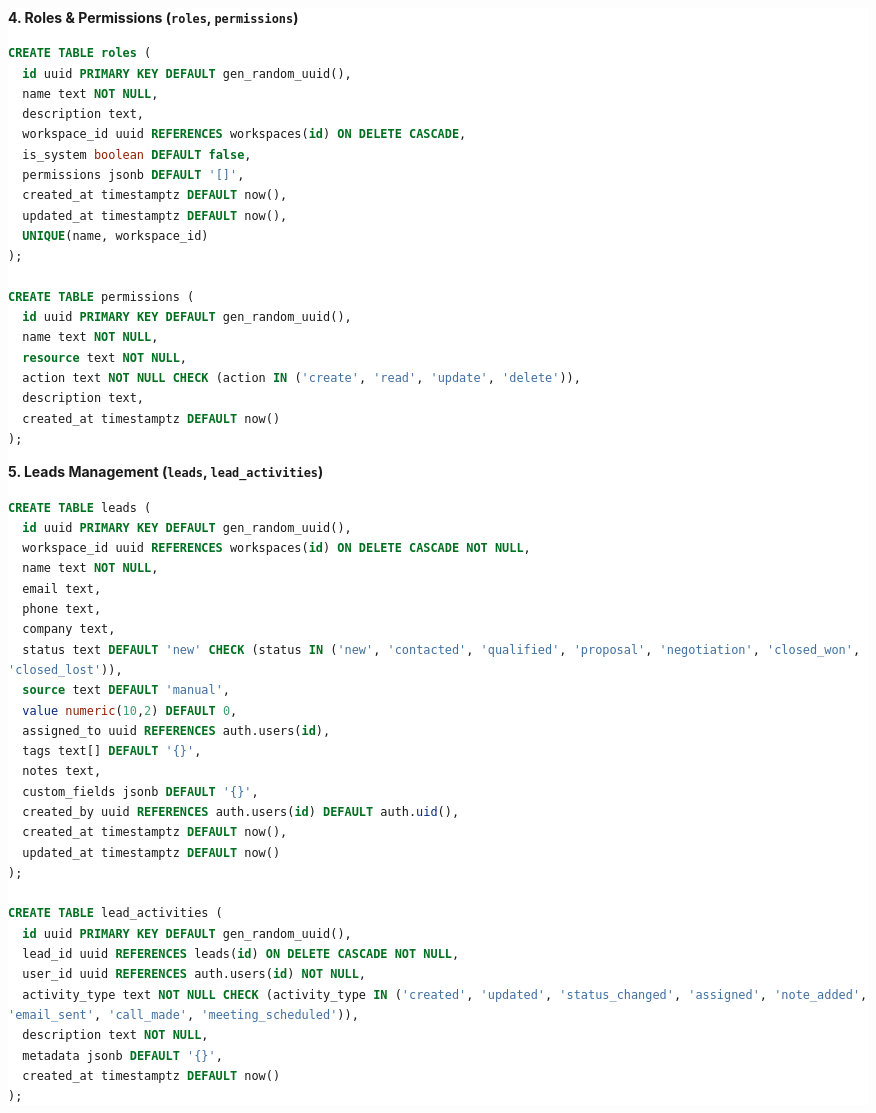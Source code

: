 **4. Roles & Permissions (`roles`, `permissions`)**

```sql
CREATE TABLE roles (
  id uuid PRIMARY KEY DEFAULT gen_random_uuid(),
  name text NOT NULL,
  description text,
  workspace_id uuid REFERENCES workspaces(id) ON DELETE CASCADE,
  is_system boolean DEFAULT false,
  permissions jsonb DEFAULT '[]',
  created_at timestamptz DEFAULT now(),
  updated_at timestamptz DEFAULT now(),
  UNIQUE(name, workspace_id)
);

CREATE TABLE permissions (
  id uuid PRIMARY KEY DEFAULT gen_random_uuid(),
  name text NOT NULL,
  resource text NOT NULL,
  action text NOT NULL CHECK (action IN ('create', 'read', 'update', 'delete')),
  description text,
  created_at timestamptz DEFAULT now()
);
```

**5. Leads Management (`leads`, `lead_activities`)**

```sql
CREATE TABLE leads (
  id uuid PRIMARY KEY DEFAULT gen_random_uuid(),
  workspace_id uuid REFERENCES workspaces(id) ON DELETE CASCADE NOT NULL,
  name text NOT NULL,
  email text,
  phone text,
  company text,
  status text DEFAULT 'new' CHECK (status IN ('new', 'contacted', 'qualified', 'proposal', 'negotiation', 'closed_won', 'closed_lost')),
  source text DEFAULT 'manual',
  value numeric(10,2) DEFAULT 0,
  assigned_to uuid REFERENCES auth.users(id),
  tags text[] DEFAULT '{}',
  notes text,
  custom_fields jsonb DEFAULT '{}',
  created_by uuid REFERENCES auth.users(id) DEFAULT auth.uid(),
  created_at timestamptz DEFAULT now(),
  updated_at timestamptz DEFAULT now()
);

CREATE TABLE lead_activities (
  id uuid PRIMARY KEY DEFAULT gen_random_uuid(),
  lead_id uuid REFERENCES leads(id) ON DELETE CASCADE NOT NULL,
  user_id uuid REFERENCES auth.users(id) NOT NULL,
  activity_type text NOT NULL CHECK (activity_type IN ('created', 'updated', 'status_changed', 'assigned', 'note_added', 'email_sent', 'call_made', 'meeting_scheduled')),
  description text NOT NULL,
  metadata jsonb DEFAULT '{}',
  created_at timestamptz DEFAULT now()
);
```
